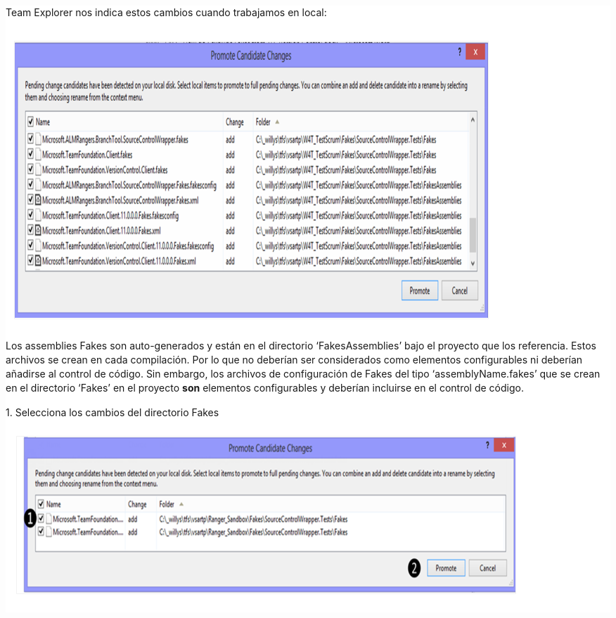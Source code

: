 
Team Explorer nos indica estos cambios cuando trabajamos en local:

![](./img/Capitulo4/image9.PNG)
    

Los assemblies Fakes son auto-generados y están en el directorio
‘FakesAssemblies’ bajo el proyecto que los referencia. Estos archivos se
crean en cada compilación. Por lo que no deberían ser considerados como
elementos configurables ni deberían añadirse al control de código. Sin
embargo, los archivos de configuración de Fakes del tipo
‘assemblyName.fakes’ que se crean en el directorio ‘Fakes’ en el
proyecto **son** elementos configurables y deberían incluirse en el
control de código.

1\. Selecciona los cambios del directorio Fakes


![](./img/Capitulo4/image10.PNG)
    